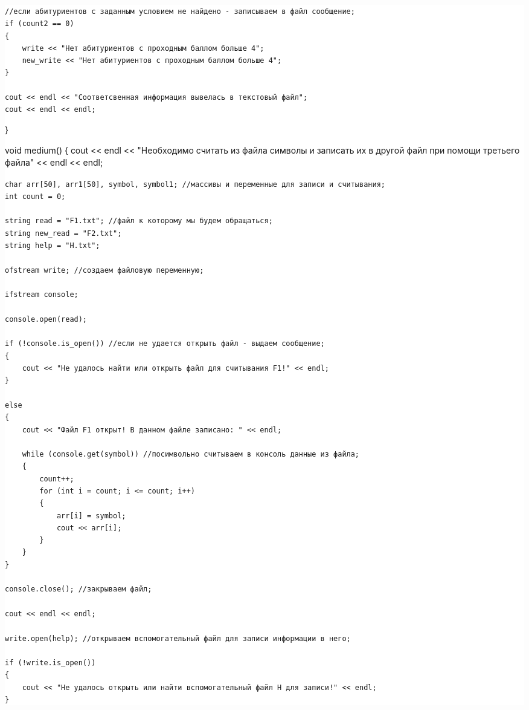 	//если абитуриентов с заданным условием не найдено - записываем в файл сообщение;
	if (count2 == 0)
	{
		write << "Нет абитуриентов с проходным баллом больше 4";
		new_write << "Нет абитуриентов с проходным баллом больше 4";
	}

	cout << endl << "Соответсвенная информация вывелась в текстовый файл";
	cout << endl << endl;
}

void medium()
{
	cout << endl << "Необходимо считать из файла символы и записать их в другой файл при помощи третьего файла" << endl << endl;

	char arr[50], arr1[50], symbol, symbol1; //массивы и переменные для записи и считывания;
	int count = 0;

	string read = "F1.txt"; //файл к которому мы будем обращаться;
	string new_read = "F2.txt";
	string help = "H.txt";

	ofstream write; //создаем файловую переменную;

	ifstream console;

	console.open(read);

	if (!console.is_open()) //если не удается открыть файл - выдаем сообщение;
	{
		cout << "Не удалось найти или открыть файл для считывания F1!" << endl;
	}

	else
	{
		cout << "Файл F1 открыт! В данном файле записано: " << endl;

		while (console.get(symbol)) //посимвольно считываем в консоль данные из файла;
		{
			count++;
			for (int i = count; i <= count; i++)
			{
				arr[i] = symbol;
				cout << arr[i];
			}
		}
	}

	console.close(); //закрываем файл;

	cout << endl << endl;

	write.open(help); //открываем вспомогательный файл для записи информации в него;

	if (!write.is_open())
	{
		cout << "Не удалось открыть или найти вспомогательный файл H для записи!" << endl;
	}
